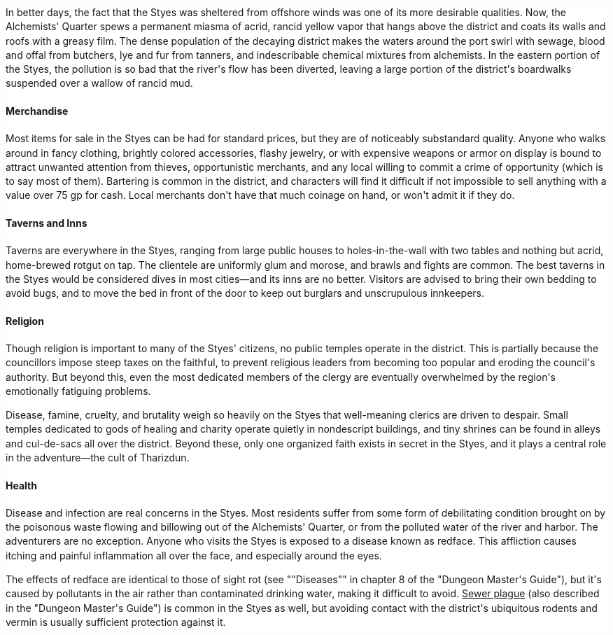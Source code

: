 In better days, the fact that the Styes was sheltered from offshore winds was one of its more desirable qualities. Now, the Alchemists' Quarter spews a permanent miasma of acrid, rancid yellow vapor that hangs above the district and coats its walls and roofs with a greasy film. The dense population of the decaying district makes the waters around the port swirl with sewage, blood and offal from butchers, lye and fur from tanners, and indescribable chemical mixtures from alchemists. In the eastern portion of the Styes, the pollution is so bad that the river's flow has been diverted, leaving a large portion of the district's boardwalks suspended over a wallow of rancid mud.

#### Merchandise

Most items for sale in the Styes can be had for standard prices, but they are of noticeably substandard quality. Anyone who walks around in fancy clothing, brightly colored accessories, flashy jewelry, or with expensive weapons or armor on display is bound to attract unwanted attention from thieves, opportunistic merchants, and any local willing to commit a crime of opportunity (which is to say most of them). Bartering is common in the district, and characters will find it difficult if not impossible to sell anything with a value over 75 gp for cash. Local merchants don't have that much coinage on hand, or won't admit it if they do.

#### Taverns and Inns

Taverns are everywhere in the Styes, ranging from large public houses to holes-in-the-wall with two tables and nothing but acrid, home-brewed rotgut on tap. The clientele are uniformly glum and morose, and brawls and fights are common. The best taverns in the Styes would be considered dives in most cities—and its inns are no better. Visitors are advised to bring their own bedding to avoid bugs, and to move the bed in front of the door to keep out burglars and unscrupulous innkeepers.

#### Religion

Though religion is important to many of the Styes' citizens, no public temples operate in the district. This is partially because the councillors impose steep taxes on the faithful, to prevent religious leaders from becoming too popular and eroding the council's authority. But beyond this, even the most dedicated members of the clergy are eventually overwhelmed by the region's emotionally fatiguing problems.

Disease, famine, cruelty, and brutality weigh so heavily on the Styes that well-meaning clerics are driven to despair. Small temples dedicated to gods of healing and charity operate quietly in nondescript buildings, and tiny shrines can be found in alleys and cul-de-sacs all over the district. Beyond these, only one organized faith exists in secret in the Styes, and it plays a central role in the adventure—the cult of Tharizdun.

#### Health

Disease and infection are real concerns in the Styes. Most residents suffer from some form of debilitating condition brought on by the poisonous waste flowing and billowing out of the Alchemists' Quarter, or from the polluted water of the river and harbor. The adventurers are no exception. Anyone who visits the Styes is exposed to a disease known as redface. This affliction causes itching and painful inflammation all over the face, and especially around the eyes.

The effects of redface are identical to those of sight rot (see ""Diseases"" in chapter 8 of the "Dungeon Master's Guide"), but it's caused by pollutants in the air rather than contaminated drinking water, making it difficult to avoid. [Sewer plague](2-Mechanics/CLI/rules/diseases.md#Sewer%20Plague) (also described in the "Dungeon Master's Guide") is common in the Styes as well, but avoiding contact with the district's ubiquitous rodents and vermin is usually sufficient protection against it.
